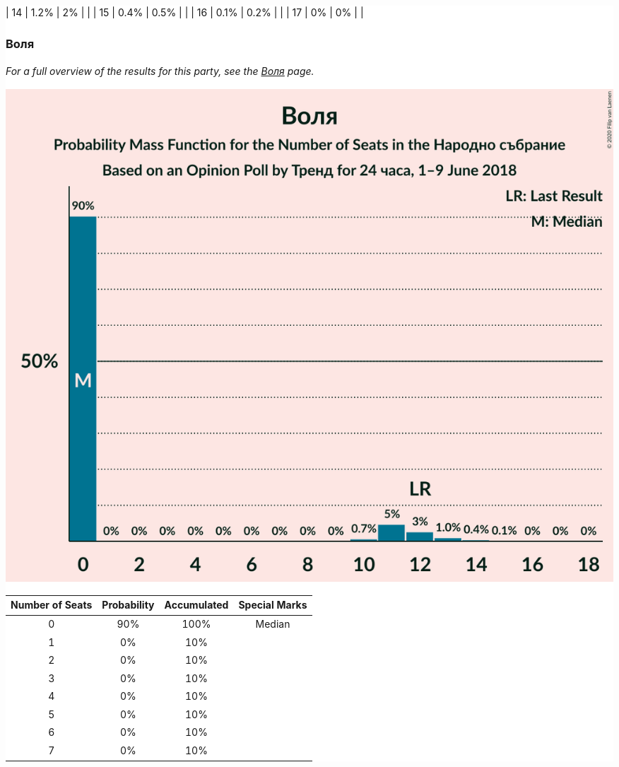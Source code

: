 | 14 | 1.2% | 2% |  |
| 15 | 0.4% | 0.5% |  |
| 16 | 0.1% | 0.2% |  |
| 17 | 0% | 0% |  |

### Воля

*For a full overview of the results for this party, see the [Воля](party-воля.html) page.*

![Graph with seats probability mass function not yet produced](2018-06-09-Тренд-seats-pmf-воля.png "Seats Probability Mass Function")

| Number of Seats | Probability | Accumulated | Special Marks |
|:---------------:|:-----------:|:-----------:|:-------------:|
| 0 | 90% | 100% | Median |
| 1 | 0% | 10% |  |
| 2 | 0% | 10% |  |
| 3 | 0% | 10% |  |
| 4 | 0% | 10% |  |
| 5 | 0% | 10% |  |
| 6 | 0% | 10% |  |
| 7 | 0% | 10% |  |